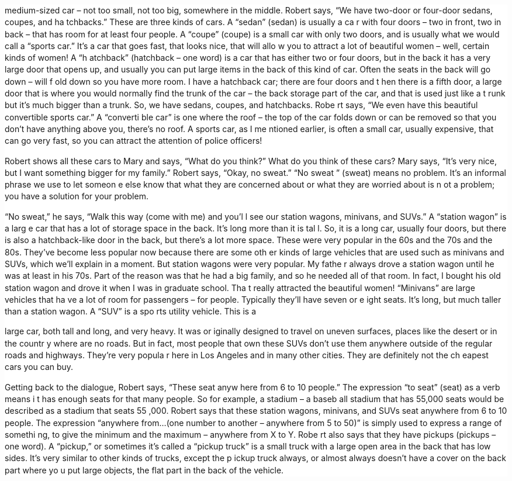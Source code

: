  medium-sized car – not too small, not too big, somewhere  in the middle.  Robert says, “We have two-door or four-door sedans, coupes, and ha tchbacks.”  These are three kinds of cars.  A “sedan” (sedan) is usually a ca r with four doors – two in front, two in back – that has room for at least four  people.  A “coupe” (coupe) is a small car with only two doors, and is usually what we would call a “sports car.” It’s a car that goes fast, that looks nice, that will allo w you to attract a lot of beautiful women – well, certain kinds of women!  A “h atchback” (hatchback – one word) is a car that has either two or four doors, but  in the back it has a very large door that opens up, and usually you can put large items in the back of this kind of car.  Often the seats in the back will go down – will f old down so you have more room.  I have a hatchback car; there are four doors and t hen there is a fifth door, a large door that is where you would normally find the  trunk of the car – the back storage part of the car, and that is used just like a t runk but it’s much bigger than a trunk.  So, we have sedans, coupes, and hatchbacks.  Robe rt says, “We even have this beautiful convertible sports car.”  A “converti ble car” is one where the roof – the top of the car folds down or can be removed so that you don’t have anything above you, there’s no roof.  A sports car, as I me ntioned earlier, is often a small car, usually expensive, that can go very fast, so you can  attract the attention of police officers!

Robert shows all these cars to Mary and says, “What do you think?”  What do you think of these cars?  Mary says, “It’s very nice, but I want  something bigger for my family.”  Robert says, “Okay, no sweat.”  “No sweat ” (sweat) means no problem.  It’s an informal phrase we use to let someon e else know that what they are concerned about or what they are worried about is n ot a problem; you have a solution for your problem.

“No sweat,” he says, “Walk this way (come with me) and you’l l see our station wagons, minivans, and SUVs.”  A “station wagon” is a larg e car that has a lot of storage space in the back.  It’s long more than it is tal l.  So, it is a long car, usually four doors, but there is also a hatchback-like door in the back, but there’s a lot more space.  These were very popular in the 60s and  the 70s and the 80s. They’ve become less popular now because there are some oth er kinds of large vehicles that are used such as minivans and SUVs, which we’ll  explain in a moment.  But station wagons were very popular.  My fathe r always drove a station wagon until he was at least in his 70s.  Part of the reason was that he had a big family, and so he needed all of that room.  In fact, I bought his old station wagon and drove it when I was in graduate school.  Tha t really attracted the beautiful women!  “Minivans” are large vehicles that ha ve a lot of room for passengers – for people.  Typically they’ll have seven or e ight seats.  It’s long, but much taller than a station wagon.  A “SUV” is a spo rts utility vehicle.  This is a

 large car, both tall and long, and very heavy.  It was or iginally designed to travel on uneven surfaces, places like the desert or in the countr y where are no roads. But in fact, most people that own these SUVs don’t use them anywhere outside of the regular roads and highways.  They’re very popula r here in Los Angeles and in many other cities.  They are definitely not the ch eapest cars you can buy.

Getting back to the dialogue, Robert says, “These seat anyw here from 6 to 10 people.”  The expression “to seat” (seat) as a verb means i t has enough seats for that many people.  So for example, a stadium – a baseb all stadium that has 55,000 seats would be described as a stadium that seats 55 ,000.  Robert says that these station wagons, minivans, and SUVs seat anywhere  from 6 to 10 people.  The expression “anywhere from…(one number to another – anywhere from 5 to 50)” is simply used to express a range of somethi ng, to give the minimum and the maximum – anywhere from X to Y.  Robe rt also says that they have pickups (pickups – one word).  A “pickup,” or sometimes it’s called a “pickup truck” is a small truck with a large open area in  the back that has low sides.  It’s very similar to other kinds of trucks, except the p ickup truck always, or almost always doesn’t have a cover on the back part where yo u put large objects, the flat part in the back of the vehicle.
